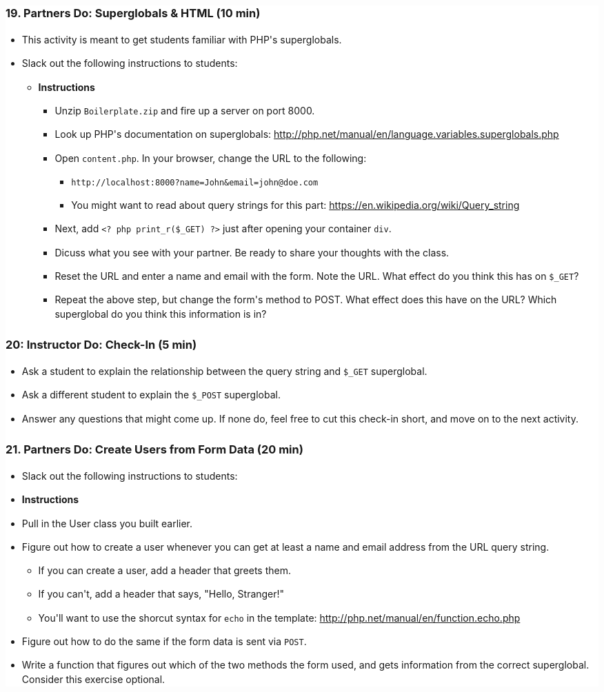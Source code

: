 ### 19. Partners Do: Superglobals & HTML (10 min)

* This activity is meant to get students familiar with PHP's superglobals.

* Slack out the following instructions to students:

  * **Instructions**

    * Unzip `Boilerplate.zip` and fire up a server on port 8000.

    * Look up PHP's documentation on superglobals: <http://php.net/manual/en/language.variables.superglobals.php>

    * Open `content.php`. In your browser, change the URL to the following:

      * `http://localhost:8000?name=John&email=john@doe.com`

      * You might want to read about query strings for this part: <https://en.wikipedia.org/wiki/Query_string>

    * Next, add `<? php print_r($_GET) ?>` just after opening your container `div`.

    * Dicuss what you see with your partner. Be ready to share your thoughts with the class.

    * Reset the URL and enter a name and email with the form. Note the URL. What effect do you think this has on `$_GET`?

    * Repeat the above step, but change the form's method to POST. What effect does this have on the URL? Which superglobal do you think this information is in?

### 20: Instructor Do: Check-In (5 min)

* Ask a student to explain the relationship between the query string and `$_GET` superglobal.

* Ask a different student to explain the `$_POST` superglobal.

* Answer any questions that might come up. If none do, feel free to cut this check-in short, and move on to the next activity.

### 21. Partners Do: Create Users from Form Data (20 min)

* Slack out the following instructions to students:

* **Instructions**

* Pull in the User class you built earlier.

* Figure out how to create a user whenever you can get at least a name and email address from the URL query string.

  * If you can create a user, add a header that greets them.

  * If you can't, add a header that says, "Hello, Stranger!"

  * You'll want to use the shorcut syntax for `echo` in the template: <http://php.net/manual/en/function.echo.php>

* Figure out how to do the same if the form data is sent via `POST`.

* Write a function that figures out which of the two methods the form used, and gets information from the correct superglobal. Consider this exercise optional.
